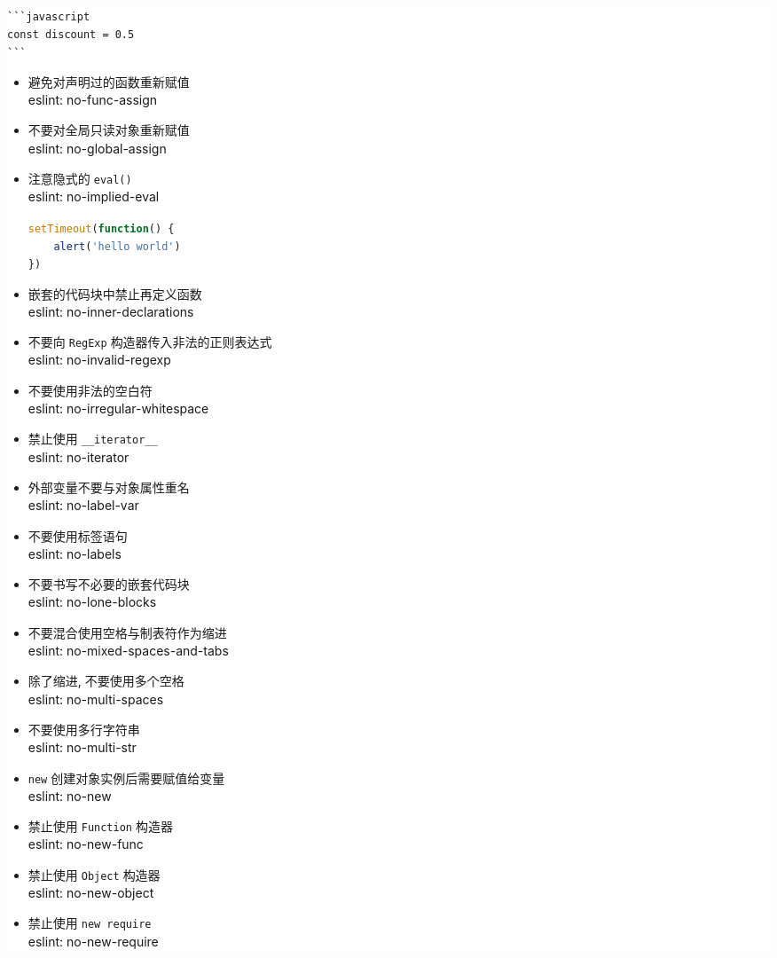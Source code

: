     ```javascript
    const discount = 0.5
    ```

-   避免对声明过的函数重新赋值  
    eslint: no-func-assign

-   不要对全局只读对象重新赋值  
    eslint: no-global-assign

-   注意隐式的 `eval()`  
    eslint: no-implied-eval

    ```javascript
    setTimeout(function() {
        alert('hello world')
    })
    ```

-   嵌套的代码块中禁止再定义函数  
    eslint: no-inner-declarations

-   不要向 `RegExp` 构造器传入非法的正则表达式  
    eslint: no-invalid-regexp

-   不要使用非法的空白符  
    eslint: no-irregular-whitespace

-   禁止使用 `__iterator__`  
    eslint: no-iterator

-   外部变量不要与对象属性重名  
    eslint: no-label-var

-   不要使用标签语句  
    eslint: no-labels

-   不要书写不必要的嵌套代码块  
    eslint: no-lone-blocks

-   不要混合使用空格与制表符作为缩进  
    eslint: no-mixed-spaces-and-tabs

-   除了缩进, 不要使用多个空格  
    eslint: no-multi-spaces

-   不要使用多行字符串  
    eslint: no-multi-str

-   `new` 创建对象实例后需要赋值给变量  
    eslint: no-new

-   禁止使用 `Function` 构造器  
    eslint: no-new-func

-   禁止使用 `Object` 构造器  
    eslint: no-new-object

-   禁止使用 `new require`  
    eslint: no-new-require
